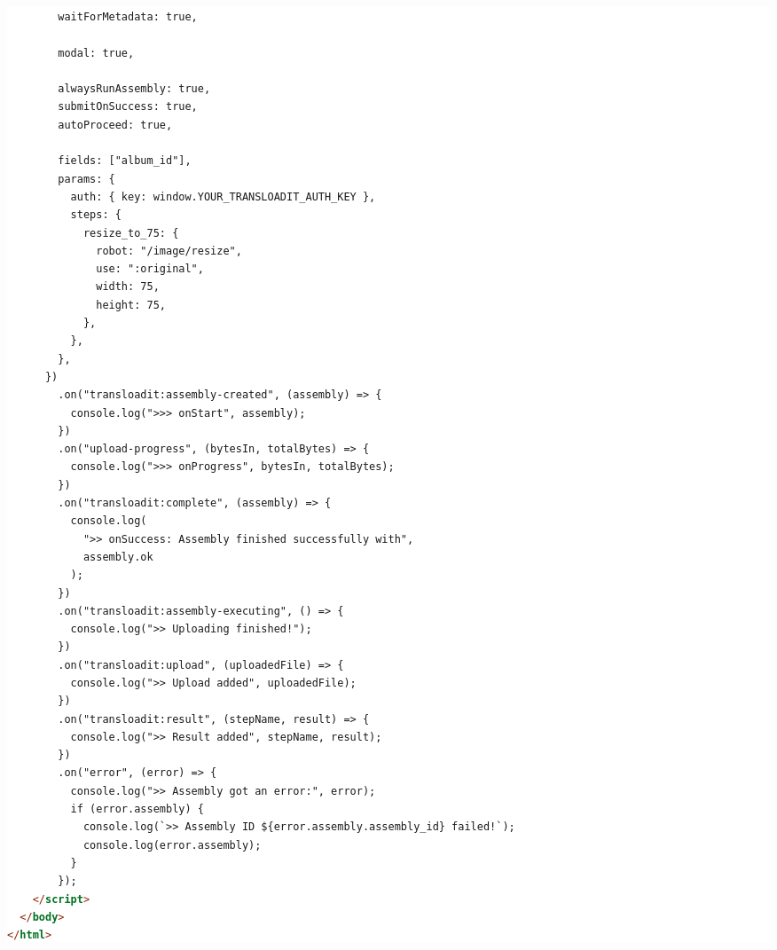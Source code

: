 ```html
        waitForMetadata: true,

        modal: true,

        alwaysRunAssembly: true,
        submitOnSuccess: true,
        autoProceed: true,

        fields: ["album_id"],
        params: {
          auth: { key: window.YOUR_TRANSLOADIT_AUTH_KEY },
          steps: {
            resize_to_75: {
              robot: "/image/resize",
              use: ":original",
              width: 75,
              height: 75,
            },
          },
        },
      })
        .on("transloadit:assembly-created", (assembly) => {
          console.log(">>> onStart", assembly);
        })
        .on("upload-progress", (bytesIn, totalBytes) => {
          console.log(">>> onProgress", bytesIn, totalBytes);
        })
        .on("transloadit:complete", (assembly) => {
          console.log(
            ">> onSuccess: Assembly finished successfully with",
            assembly.ok
          );
        })
        .on("transloadit:assembly-executing", () => {
          console.log(">> Uploading finished!");
        })
        .on("transloadit:upload", (uploadedFile) => {
          console.log(">> Upload added", uploadedFile);
        })
        .on("transloadit:result", (stepName, result) => {
          console.log(">> Result added", stepName, result);
        })
        .on("error", (error) => {
          console.log(">> Assembly got an error:", error);
          if (error.assembly) {
            console.log(`>> Assembly ID ${error.assembly.assembly_id} failed!`);
            console.log(error.assembly);
          }
        });
    </script>
  </body>
</html>
```


[transloadit plugin]: https://uppy.io/docs/transloadit/